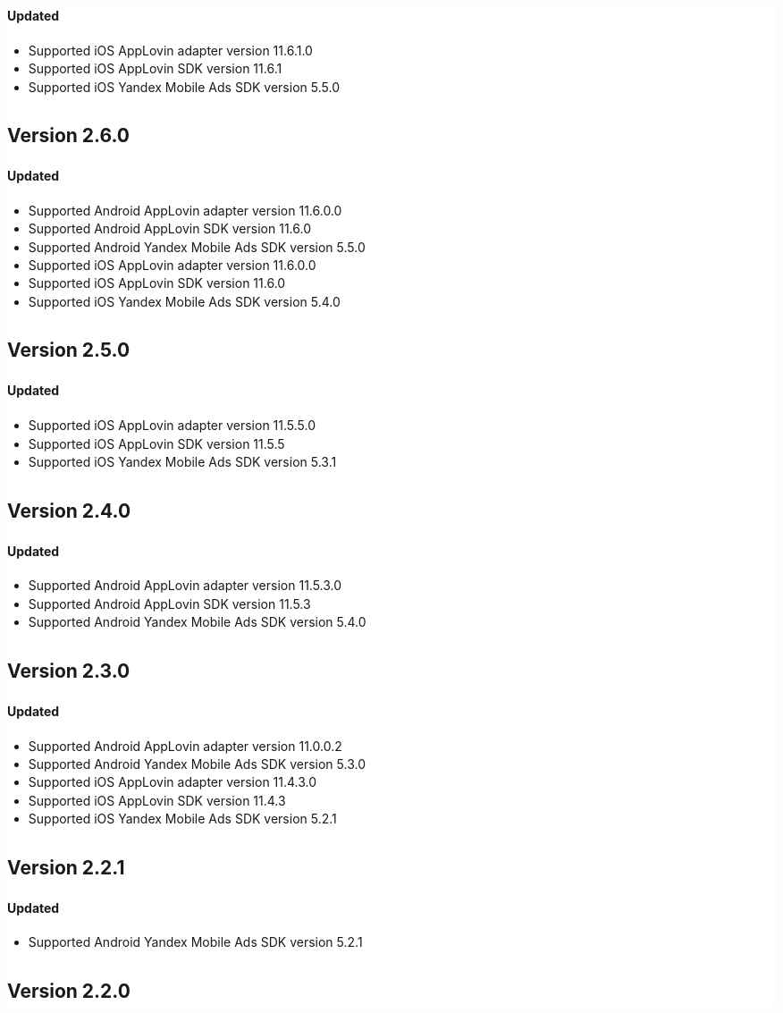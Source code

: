 #### Updated

* Supported iOS AppLovin adapter version 11.6.1.0
* Supported iOS AppLovin SDK version 11.6.1
* Supported iOS Yandex Mobile Ads SDK version 5.5.0

## Version 2.6.0

#### Updated

* Supported Android AppLovin adapter version 11.6.0.0
* Supported Android AppLovin SDK version 11.6.0
* Supported Android Yandex Mobile Ads SDK version 5.5.0
* Supported iOS AppLovin adapter version 11.6.0.0
* Supported iOS AppLovin SDK version 11.6.0
* Supported iOS Yandex Mobile Ads SDK version 5.4.0

## Version 2.5.0

#### Updated

* Supported iOS AppLovin adapter version 11.5.5.0
* Supported iOS AppLovin SDK version 11.5.5
* Supported iOS Yandex Mobile Ads SDK version 5.3.1

## Version 2.4.0

#### Updated

* Supported Android AppLovin adapter version 11.5.3.0
* Supported Android AppLovin SDK version 11.5.3
* Supported Android Yandex Mobile Ads SDK version 5.4.0

## Version 2.3.0

#### Updated

* Supported Android AppLovin adapter version 11.0.0.2
* Supported Android Yandex Mobile Ads SDK version 5.3.0
* Supported iOS AppLovin adapter version 11.4.3.0
* Supported iOS AppLovin SDK version 11.4.3
* Supported iOS Yandex Mobile Ads SDK version 5.2.1

## Version 2.2.1

#### Updated

* Supported Android Yandex Mobile Ads SDK version 5.2.1

## Version 2.2.0
